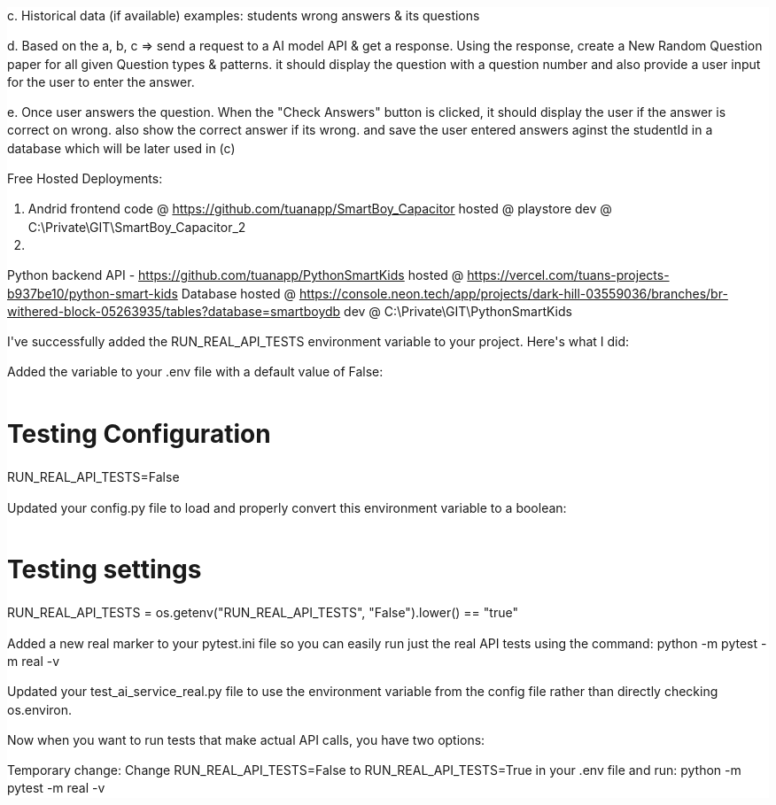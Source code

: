 c. Historical data (if available)
examples: students wrong answers & its questions

d. Based on the a, b, c => send a request to a AI model API & get a response. Using the response, create a New Random Question paper for all given Question types & patterns.
it should display the question with a question number and also provide a user input for the user to enter the answer.

e. Once user answers the question. When the "Check Answers" button is clicked, it should display the user if the answer is correct on wrong. also show the correct answer if its wrong. and save the user entered answers aginst the studentId in a database which will be later used in (c)


Free Hosted Deployments:
1. Andrid frontend
code @ https://github.com/tuanapp/SmartBoy_Capacitor
hosted @ playstore
dev @ C:\Private\GIT\SmartBoy_Capacitor_2
2. 
Python backend API - https://github.com/tuanapp/PythonSmartKids
hosted @ https://vercel.com/tuans-projects-b937be10/python-smart-kids
Database 
hosted @ https://console.neon.tech/app/projects/dark-hill-03559036/branches/br-withered-block-05263935/tables?database=smartboydb
dev @ C:\Private\GIT\PythonSmartKids









I've successfully added the RUN_REAL_API_TESTS environment variable to your project. Here's what I did:

Added the variable to your .env file with a default value of False:
# Testing Configuration
RUN_REAL_API_TESTS=False

Updated your config.py file to load and properly convert this environment variable to a boolean:
# Testing settings
RUN_REAL_API_TESTS = os.getenv("RUN_REAL_API_TESTS", "False").lower() == "true"

Added a new real marker to your pytest.ini file so you can easily run just the real API tests using the command:
python -m pytest -m real -v

Updated your test_ai_service_real.py file to use the environment variable from the config file rather than directly checking os.environ.

Now when you want to run tests that make actual API calls, you have two options:

Temporary change: Change RUN_REAL_API_TESTS=False to RUN_REAL_API_TESTS=True in your .env file and run:
python -m pytest -m real -v

